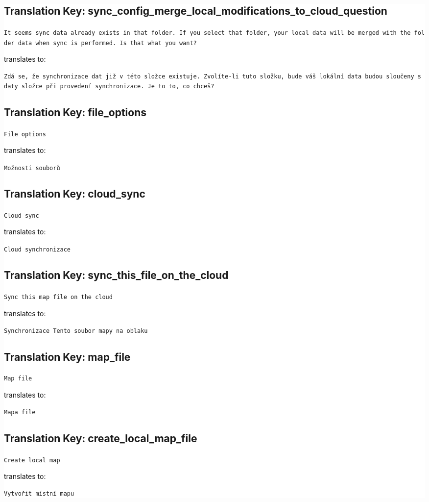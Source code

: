 
## Translation Key: sync_config_merge_local_modifications_to_cloud_question
```
It seems sync data already exists in that folder. If you select that folder, your local data will be merged with the folder data when sync is performed. Is that what you want?
```
translates to:
```
Zdá se, že synchronizace dat již v této složce existuje. Zvolíte-li tuto složku, bude váš lokální data budou sloučeny s daty složce při provedení synchronizace. Je to to, co chceš?
```


## Translation Key: file_options
```
File options
```
translates to:
```
Možnosti souborů
```


## Translation Key: cloud_sync
```
Cloud sync
```
translates to:
```
Cloud synchronizace
```


## Translation Key: sync_this_file_on_the_cloud
```
Sync this map file on the cloud
```
translates to:
```
Synchronizace Tento soubor mapy na oblaku
```


## Translation Key: map_file
```
Map file
```
translates to:
```
Mapa file
```


## Translation Key: create_local_map_file
```
Create local map
```
translates to:
```
Vytvořit místní mapu
```

